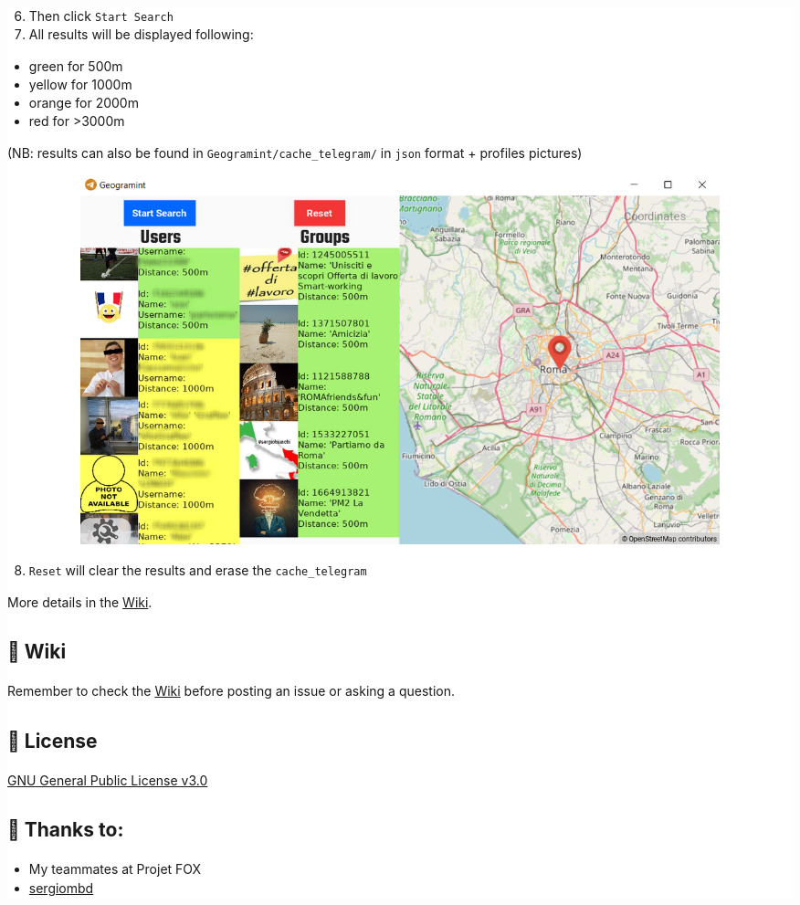 6. Then click `Start Search`
7. All results will be displayed following: 
+ green for 500m
+ yellow for 1000m
+ orange for 2000m
+ red for >3000m

(NB: results can also be found in `Geogramint/cache_telegram/` in `json` format + profiles pictures)

<p align="center"> <img src="https://github.com/Alb-310/Geogramint/blob/master/.github/Geogramint_results.png" width="700"/>

8. `Reset` will clear the results and erase the `cache_telegram`

More details in the [Wiki](https://github.com/Alb-310/Geogramint/wiki/Demonstration).

## 📖 Wiki

Remember to check the [Wiki](https://github.com/Alb-310/Geogramint/wiki) before posting an issue or asking a question.

## 📝 License

[GNU General Public License v3.0](https://www.gnu.org/licenses/gpl-3.0.fr.html)

## 🙏 Thanks to:
+ My teammates at Projet FOX
+ [sergiombd](https://github.com/sergiombd)
